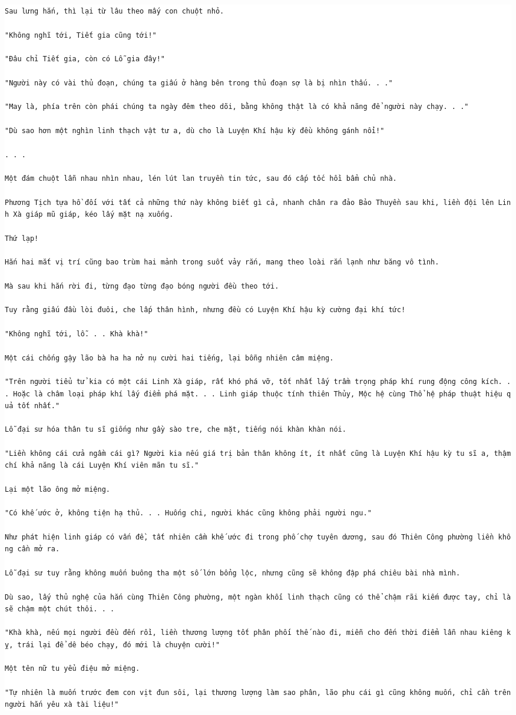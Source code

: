 	Sau lưng hắn, thì lại từ lâu theo mấy con chuột nhỏ.

	"Không nghĩ tới, Tiết gia cũng tới!"

	"Đâu chỉ Tiết gia, còn có Lỗ gia đây!"

	"Người này có vài thủ đoạn, chúng ta giấu ở hàng bên trong thủ đoạn sợ là bị nhìn thấu. . ."

	"May là, phía trên còn phái chúng ta ngày đêm theo dõi, bằng không thật là có khả năng để người này chạy. . ."

	"Dù sao hơn một nghìn linh thạch vật tư a, dù cho là Luyện Khí hậu kỳ đều không gánh nổi!"

	. . .

	Một đám chuột lẫn nhau nhìn nhau, lén lút lan truyền tin tức, sau đó cấp tốc hồi bẩm chủ nhà.

	Phương Tịch tựa hồ đối với tất cả những thứ này không biết gì cả, nhanh chân ra đảo Bảo Thuyền sau khi, liền đội lên Linh Xà giáp mũ giáp, kéo lấy mặt nạ xuống.

	Thứ lạp!

	Hắn hai mắt vị trí cũng bao trùm hai mảnh trong suốt vảy rắn, mang theo loài rắn lạnh như băng vô tình.

	Mà sau khi hắn rời đi, từng đạo từng đạo bóng người đều theo tới.

	Tuy rằng giấu đầu lòi đuôi, che lấp thân hình, nhưng đều có Luyện Khí hậu kỳ cường đại khí tức!

	"Không nghĩ tới, lỗ. . . Khà khà!"

	Một cái chống gậy lão bà ha ha nở nụ cười hai tiếng, lại bỗng nhiên câm miệng.

	"Trên người tiểu tử kia có một cái Linh Xà giáp, rất khó phá vỡ, tốt nhất lấy trầm trọng pháp khí rung động công kích. . . Hoặc là châm loại pháp khí lấy điểm phá mặt. . . Linh giáp thuộc tính thiên Thủy, Mộc hệ cùng Thổ hệ pháp thuật hiệu quả tốt nhất."

	Lỗ đại sư hóa thân tu sĩ giống như gầy sào tre, che mặt, tiếng nói khàn khàn nói.

	"Liền không cái cửa ngầm cái gì? Người kia nếu giá trị bản thân không ít, ít nhất cũng là Luyện Khí hậu kỳ tu sĩ a, thậm chí khả năng là cái Luyện Khí viên mãn tu sĩ."

	Lại một lão ông mở miệng.

	"Có khế ước ở, không tiện hạ thủ. . . Huống chi, người khác cũng không phải người ngu."

	Như phát hiện linh giáp có vấn đề, tất nhiên cầm khế ước đi trong phố chợ tuyên dương, sau đó Thiên Công phường liền không cần mở ra.

	Lỗ đại sư tuy rằng không muốn buông tha một số lớn bổng lộc, nhưng cũng sẽ không đập phá chiêu bài nhà mình.

	Dù sao, lấy thủ nghệ của hắn cùng Thiên Công phường, một ngàn khối linh thạch cũng có thể chậm rãi kiếm được tay, chỉ là sẽ chậm một chút thôi. . .

	"Khà khà, nếu mọi người đều đến rồi, liền thương lượng tốt phân phối thế nào đi, miễn cho đến thời điểm lẫn nhau kiêng kỵ, trái lại để dê béo chạy, đó mới là chuyện cười!"

	Một tên nữ tu yểu điệu mở miệng.

	"Tự nhiên là muốn trước đem con vịt đun sôi, lại thương lượng làm sao phân, lão phu cái gì cũng không muốn, chỉ cần trên người hắn yêu xà tài liệu!"
